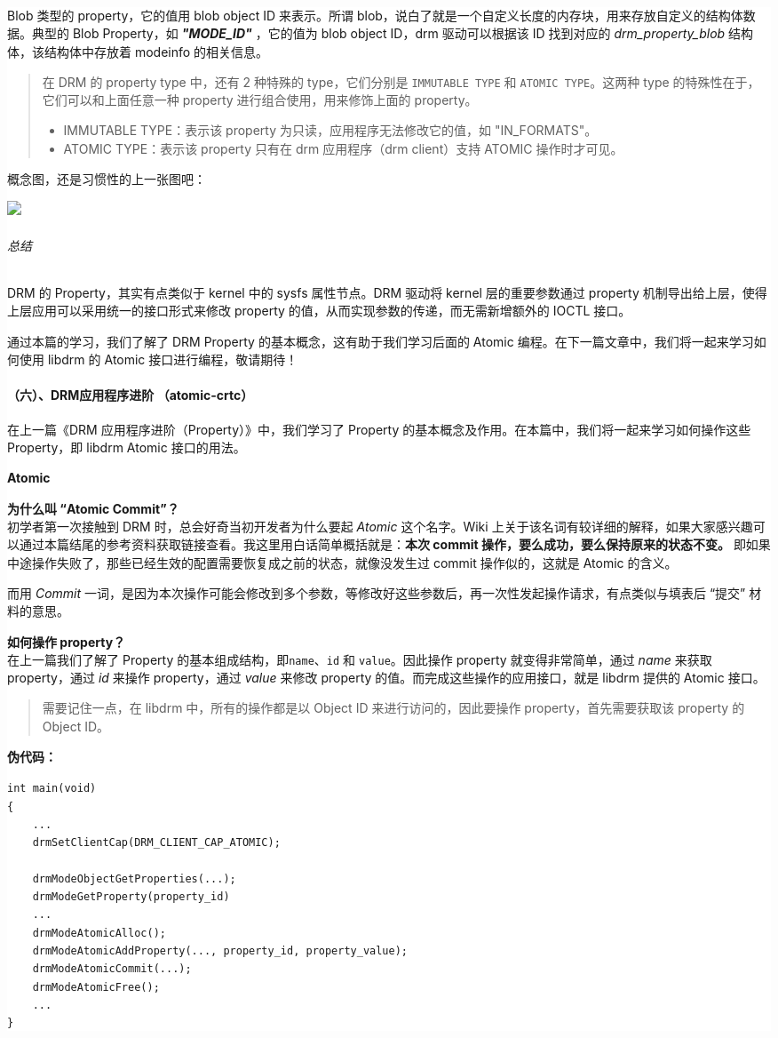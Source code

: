Blob 类型的 property，它的值用 blob object ID 来表示。所谓 blob，说白了就是一个自定义长度的内存块，用来存放自定义的结构体数据。典型的 Blob Property，如 _**"MODE_ID"**_ ，它的值为 blob object ID，drm 驱动可以根据该 ID 找到对应的 _drm_property_blob_ 结构体，该结构体中存放着 modeinfo 的相关信息。

> 在 DRM 的 property type 中，还有 2 种特殊的 type，它们分别是 `IMMUTABLE TYPE` 和 `ATOMIC TYPE`。这两种 type 的特殊性在于，它们可以和上面任意一种 property 进行组合使用，用来修饰上面的 property。
> 
> *   IMMUTABLE TYPE：表示该 property 为只读，应用程序无法修改它的值，如 "IN_FORMATS"。
> *   ATOMIC TYPE：表示该 property 只有在 drm 应用程序（drm client）支持 ATOMIC 操作时才可见。

概念图，还是习惯性的上一张图吧：

![](https://raw.githubusercontent.com/zhoujinjianaaa/zhoujinjian.com.images/master/zjj.sys.display.8.1.modetest/modetest.shot.property.png)

###### 总结

DRM 的 Property，其实有点类似于 kernel 中的 sysfs 属性节点。DRM 驱动将 kernel 层的重要参数通过 property 机制导出给上层，使得上层应用可以采用统一的接口形式来修改 property 的值，从而实现参数的传递，而无需新增额外的 IOCTL 接口。

通过本篇的学习，我们了解了 DRM Property 的基本概念，这有助于我们学习后面的 Atomic 编程。在下一篇文章中，我们将一起来学习如何使用 libdrm 的 Atomic 接口进行编程，敬请期待！

#### （六）、DRM应用程序进阶 （atomic-crtc）

在上一篇《DRM 应用程序进阶（Property）》中，我们学习了 Property 的基本概念及作用。在本篇中，我们将一起来学习如何操作这些 Property，即 libdrm Atomic 接口的用法。

**Atomic**

**为什么叫 “Atomic Commit”？**  
初学者第一次接触到 DRM 时，总会好奇当初开发者为什么要起 _Atomic_ 这个名字。Wiki 上关于该名词有较详细的解释，如果大家感兴趣可以通过本篇结尾的参考资料获取链接查看。我这里用白话简单概括就是：**本次 commit 操作，要么成功，要么保持原来的状态不变。** 即如果中途操作失败了，那些已经生效的配置需要恢复成之前的状态，就像没发生过 commit 操作似的，这就是 Atomic 的含义。

而用 _Commit_ 一词，是因为本次操作可能会修改到多个参数，等修改好这些参数后，再一次性发起操作请求，有点类似与填表后 “提交” 材料的意思。

**如何操作 property？**  
在上一篇我们了解了 Property 的基本组成结构，即`name`、`id` 和 `value`。因此操作 property 就变得非常简单，通过 _name_ 来获取 property，通过 _id_ 来操作 property，通过 _value_ 来修改 property 的值。而完成这些操作的应用接口，就是 libdrm 提供的 Atomic 接口。

> 需要记住一点，在 libdrm 中，所有的操作都是以 Object ID 来进行访问的，因此要操作 property，首先需要获取该 property 的 Object ID。

**伪代码：**

```
int main(void)
{
    ...
	drmSetClientCap(DRM_CLIENT_CAP_ATOMIC);

	drmModeObjectGetProperties(...);
	drmModeGetProperty(property_id)
	...
	drmModeAtomicAlloc();
	drmModeAtomicAddProperty(..., property_id, property_value);
	drmModeAtomicCommit(...);
	drmModeAtomicFree();
    ...
}
```
